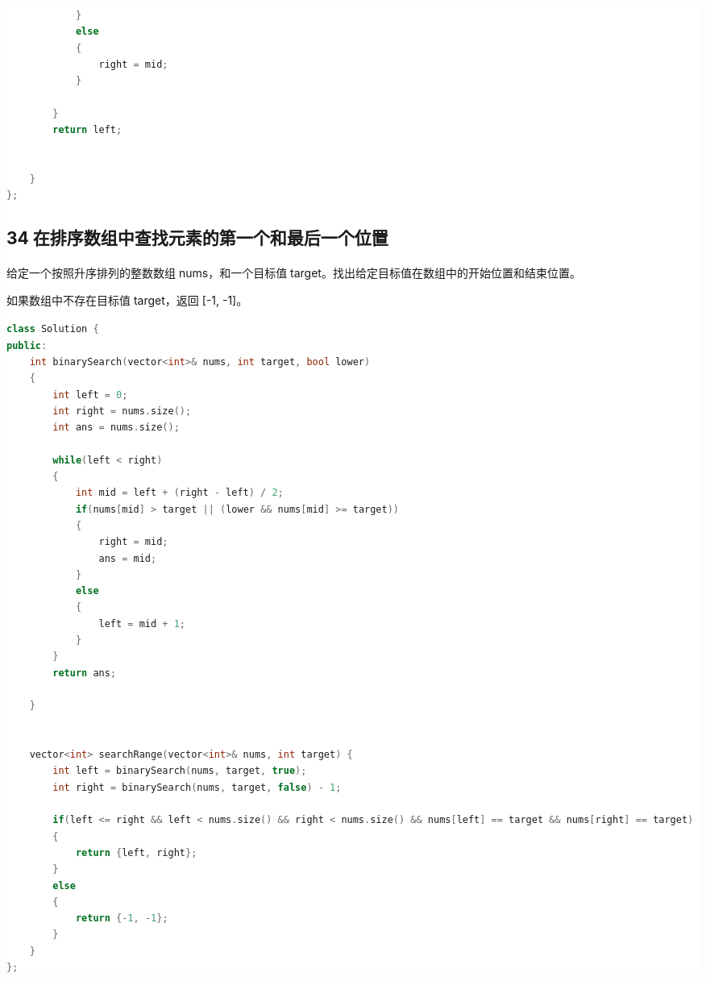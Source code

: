 ```c++
            }
            else
            {
                right = mid;
            }

        }
        return left;


    }
};
```

## 34 在排序数组中查找元素的第一个和最后一个位置

给定一个按照升序排列的整数数组 nums，和一个目标值 target。找出给定目标值在数组中的开始位置和结束位置。

如果数组中不存在目标值 target，返回 [-1, -1]。

```c++
class Solution {
public:
    int binarySearch(vector<int>& nums, int target, bool lower)
    {
        int left = 0;
        int right = nums.size();
        int ans = nums.size();

        while(left < right)
        {
            int mid = left + (right - left) / 2;
            if(nums[mid] > target || (lower && nums[mid] >= target))
            {
                right = mid;
                ans = mid;
            }
            else
            {
                left = mid + 1;
            }
        }
        return ans;

    }


    vector<int> searchRange(vector<int>& nums, int target) {
        int left = binarySearch(nums, target, true);
        int right = binarySearch(nums, target, false) - 1;

        if(left <= right && left < nums.size() && right < nums.size() && nums[left] == target && nums[right] == target)
        {
            return {left, right};
        }
        else
        {
            return {-1, -1};
        }
    }
};
```
